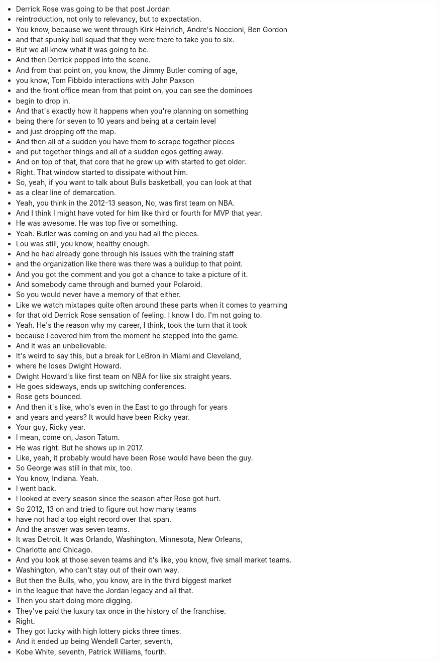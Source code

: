 *  Derrick Rose was going to be that post Jordan
*  reintroduction, not only to relevancy, but to expectation.
*  You know, because we went through Kirk Heinrich, Andre's Noccioni, Ben Gordon
*  and that spunky bull squad that they were there to take you to six.
*  But we all knew what it was going to be.
*  And then Derrick popped into the scene.
*  And from that point on, you know, the Jimmy Butler coming of age,
*  you know, Tom Fibbido interactions with John Paxson
*  and the front office mean from that point on, you can see the dominoes
*  begin to drop in.
*  And that's exactly how it happens when you're planning on something
*  being there for seven to 10 years and being at a certain level
*  and just dropping off the map.
*  And then all of a sudden you have them to scrape together pieces
*  and put together things and all of a sudden egos getting away.
*  And on top of that, that core that he grew up with started to get older.
*  Right. That window started to dissipate without him.
*  So, yeah, if you want to talk about Bulls basketball, you can look at that
*  as a clear line of demarcation.
*  Yeah, you think in the 2012-13 season, No, was first team on NBA.
*  And I think I might have voted for him like third or fourth for MVP that year.
*  He was awesome. He was top five or something.
*  Yeah. Butler was coming on and you had all the pieces.
*  Lou was still, you know, healthy enough.
*  And he had already gone through his issues with the training staff
*  and the organization like there was there was a buildup to that point.
*  And you got the comment and you got a chance to take a picture of it.
*  And somebody came through and burned your Polaroid.
*  So you would never have a memory of that either.
*  Like we watch mixtapes quite often around these parts when it comes to yearning
*  for that old Derrick Rose sensation of feeling. I know I do. I'm not going to.
*  Yeah. He's the reason why my career, I think, took the turn that it took
*  because I covered him from the moment he stepped into the game.
*  And it was an unbelievable.
*  It's weird to say this, but a break for LeBron in Miami and Cleveland,
*  where he loses Dwight Howard.
*  Dwight Howard's like first team on NBA for like six straight years.
*  He goes sideways, ends up switching conferences.
*  Rose gets bounced.
*  And then it's like, who's even in the East to go through for years
*  and years and years? It would have been Ricky year.
*  Your guy, Ricky year.
*  I mean, come on, Jason Tatum.
*  He was right. But he shows up in 2017.
*  Like, yeah, it probably would have been Rose would have been the guy.
*  So George was still in that mix, too.
*  You know, Indiana. Yeah.
*  I went back.
*  I looked at every season since the season after Rose got hurt.
*  So 2012, 13 on and tried to figure out how many teams
*  have not had a top eight record over that span.
*  And the answer was seven teams.
*  It was Detroit. It was Orlando, Washington, Minnesota, New Orleans,
*  Charlotte and Chicago.
*  And you look at those seven teams and it's like, you know, five small market teams.
*  Washington, who can't stay out of their own way.
*  But then the Bulls, who, you know, are in the third biggest market
*  in the league that have the Jordan legacy and all that.
*  Then you start doing more digging.
*  They've paid the luxury tax once in the history of the franchise.
*  Right.
*  They got lucky with high lottery picks three times.
*  And it ended up being Wendell Carter, seventh,
*  Kobe White, seventh, Patrick Williams, fourth.